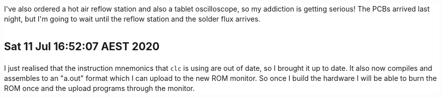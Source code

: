 I've also ordered a hot air reflow station and also a tablet oscilloscope,
so my addiction is getting serious! The PCBs arrived last night, but
I'm going to wait until the reflow station and the solder flux arrives.

## Sat 11 Jul 16:52:07 AEST 2020

I just realised that the instruction mnemonics that `clc` is using are
out of date, so I brought it up to date. It also now compiles and
assembles to an "a.out" format which I can upload to the new ROM monitor.
So once I build the hardware I will be able to burn the ROM once and
the upload programs through the monitor.
